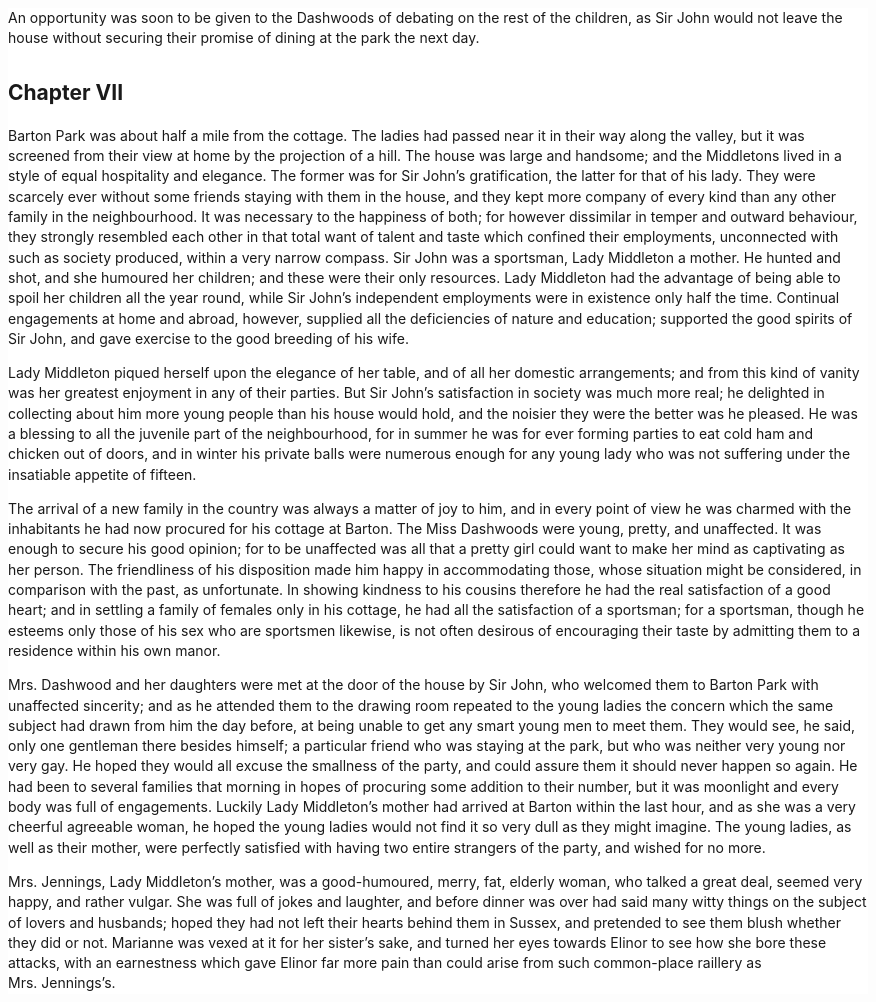 An opportunity was soon to be given to the Dashwoods of debating on the rest of the children, as Sir John would not leave the house without securing their promise of dining at the park the next day.

## Chapter VII

Barton Park was about half a mile from the cottage. The ladies had passed near it in their way along the valley, but it was screened from their view at home by the projection of a hill. The house was large and handsome; and the Middletons lived in a style of equal hospitality and elegance. The former was for Sir John’s gratification, the latter for that of his lady. They were scarcely ever without some friends staying with them in the house, and they kept more company of every kind than any other family in the neighbourhood. It was necessary to the happiness of both; for however dissimilar in temper and outward behaviour, they strongly resembled each other in that total want of talent and taste which confined their employments, unconnected with such as society produced, within a very narrow compass. Sir John was a sportsman, Lady Middleton a mother. He hunted and shot, and she humoured her children; and these were their only resources. Lady Middleton had the advantage of being able to spoil her children all the year round, while Sir John’s independent employments were in existence only half the time. Continual engagements at home and abroad, however, supplied all the deficiencies of nature and education; supported the good spirits of Sir John, and gave exercise to the good breeding of his wife.

Lady Middleton piqued herself upon the elegance of her table, and of all her domestic arrangements; and from this kind of vanity was her greatest enjoyment in any of their parties. But Sir John’s satisfaction in society was much more real; he delighted in collecting about him more young people than his house would hold, and the noisier they were the better was he pleased. He was a blessing to all the juvenile part of the neighbourhood, for in summer he was for ever forming parties to eat cold ham and chicken out of doors, and in winter his private balls were numerous enough for any young lady who was not suffering under the insatiable appetite of fifteen.

The arrival of a new family in the country was always a matter of joy to him, and in every point of view he was charmed with the inhabitants he had now procured for his cottage at Barton. The Miss Dashwoods were young, pretty, and unaffected. It was enough to secure his good opinion; for to be unaffected was all that a pretty girl could want to make her mind as captivating as her person. The friendliness of his disposition made him happy in accommodating those, whose situation might be considered, in comparison with the past, as unfortunate. In showing kindness to his cousins therefore he had the real satisfaction of a good heart; and in settling a family of females only in his cottage, he had all the satisfaction of a sportsman; for a sportsman, though he esteems only those of his sex who are sportsmen likewise, is not often desirous of encouraging their taste by admitting them to a residence within his own manor.

Mrs. Dashwood and her daughters were met at the door of the house by Sir John, who welcomed them to Barton Park with unaffected sincerity; and as he attended them to the drawing room repeated to the young ladies the concern which the same subject had drawn from him the day before, at being unable to get any smart young men to meet them. They would see, he said, only one gentleman there besides himself; a particular friend who was staying at the park, but who was neither very young nor very gay. He hoped they would all excuse the smallness of the party, and could assure them it should never happen so again. He had been to several families that morning in hopes of procuring some addition to their number, but it was moonlight and every body was full of engagements. Luckily Lady Middleton’s mother had arrived at Barton within the last hour, and as she was a very cheerful agreeable woman, he hoped the young ladies would not find it so very dull as they might imagine. The young ladies, as well as their mother, were perfectly satisfied with having two entire strangers of the party, and wished for no more.

Mrs. Jennings, Lady Middleton’s mother, was a good-humoured, merry, fat, elderly woman, who talked a great deal, seemed very happy, and rather vulgar. She was full of jokes and laughter, and before dinner was over had said many witty things on the subject of lovers and husbands; hoped they had not left their hearts behind them in Sussex, and pretended to see them blush whether they did or not. Marianne was vexed at it for her sister’s sake, and turned her eyes towards Elinor to see how she bore these attacks, with an earnestness which gave Elinor far more pain than could arise from such common-place raillery as Mrs. Jennings’s.
